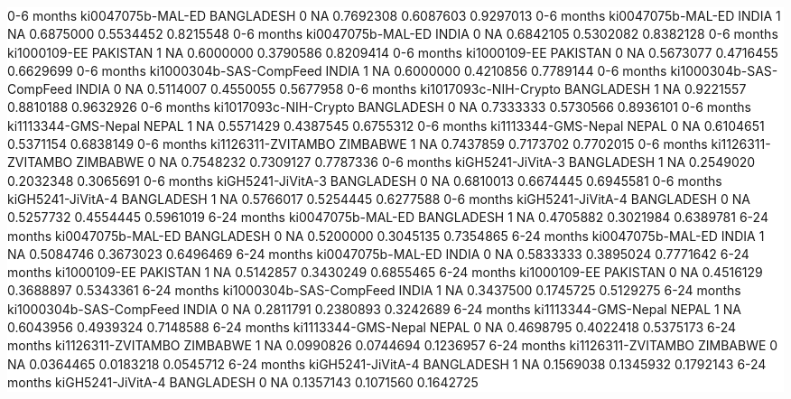 0-6 months    ki0047075b-MAL-ED         BANGLADESH     0                    NA                0.7692308   0.6087603   0.9297013
0-6 months    ki0047075b-MAL-ED         INDIA          1                    NA                0.6875000   0.5534452   0.8215548
0-6 months    ki0047075b-MAL-ED         INDIA          0                    NA                0.6842105   0.5302082   0.8382128
0-6 months    ki1000109-EE              PAKISTAN       1                    NA                0.6000000   0.3790586   0.8209414
0-6 months    ki1000109-EE              PAKISTAN       0                    NA                0.5673077   0.4716455   0.6629699
0-6 months    ki1000304b-SAS-CompFeed   INDIA          1                    NA                0.6000000   0.4210856   0.7789144
0-6 months    ki1000304b-SAS-CompFeed   INDIA          0                    NA                0.5114007   0.4550055   0.5677958
0-6 months    ki1017093c-NIH-Crypto     BANGLADESH     1                    NA                0.9221557   0.8810188   0.9632926
0-6 months    ki1017093c-NIH-Crypto     BANGLADESH     0                    NA                0.7333333   0.5730566   0.8936101
0-6 months    ki1113344-GMS-Nepal       NEPAL          1                    NA                0.5571429   0.4387545   0.6755312
0-6 months    ki1113344-GMS-Nepal       NEPAL          0                    NA                0.6104651   0.5371154   0.6838149
0-6 months    ki1126311-ZVITAMBO        ZIMBABWE       1                    NA                0.7437859   0.7173702   0.7702015
0-6 months    ki1126311-ZVITAMBO        ZIMBABWE       0                    NA                0.7548232   0.7309127   0.7787336
0-6 months    kiGH5241-JiVitA-3         BANGLADESH     1                    NA                0.2549020   0.2032348   0.3065691
0-6 months    kiGH5241-JiVitA-3         BANGLADESH     0                    NA                0.6810013   0.6674445   0.6945581
0-6 months    kiGH5241-JiVitA-4         BANGLADESH     1                    NA                0.5766017   0.5254445   0.6277588
0-6 months    kiGH5241-JiVitA-4         BANGLADESH     0                    NA                0.5257732   0.4554445   0.5961019
6-24 months   ki0047075b-MAL-ED         BANGLADESH     1                    NA                0.4705882   0.3021984   0.6389781
6-24 months   ki0047075b-MAL-ED         BANGLADESH     0                    NA                0.5200000   0.3045135   0.7354865
6-24 months   ki0047075b-MAL-ED         INDIA          1                    NA                0.5084746   0.3673023   0.6496469
6-24 months   ki0047075b-MAL-ED         INDIA          0                    NA                0.5833333   0.3895024   0.7771642
6-24 months   ki1000109-EE              PAKISTAN       1                    NA                0.5142857   0.3430249   0.6855465
6-24 months   ki1000109-EE              PAKISTAN       0                    NA                0.4516129   0.3688897   0.5343361
6-24 months   ki1000304b-SAS-CompFeed   INDIA          1                    NA                0.3437500   0.1745725   0.5129275
6-24 months   ki1000304b-SAS-CompFeed   INDIA          0                    NA                0.2811791   0.2380893   0.3242689
6-24 months   ki1113344-GMS-Nepal       NEPAL          1                    NA                0.6043956   0.4939324   0.7148588
6-24 months   ki1113344-GMS-Nepal       NEPAL          0                    NA                0.4698795   0.4022418   0.5375173
6-24 months   ki1126311-ZVITAMBO        ZIMBABWE       1                    NA                0.0990826   0.0744694   0.1236957
6-24 months   ki1126311-ZVITAMBO        ZIMBABWE       0                    NA                0.0364465   0.0183218   0.0545712
6-24 months   kiGH5241-JiVitA-4         BANGLADESH     1                    NA                0.1569038   0.1345932   0.1792143
6-24 months   kiGH5241-JiVitA-4         BANGLADESH     0                    NA                0.1357143   0.1071560   0.1642725
